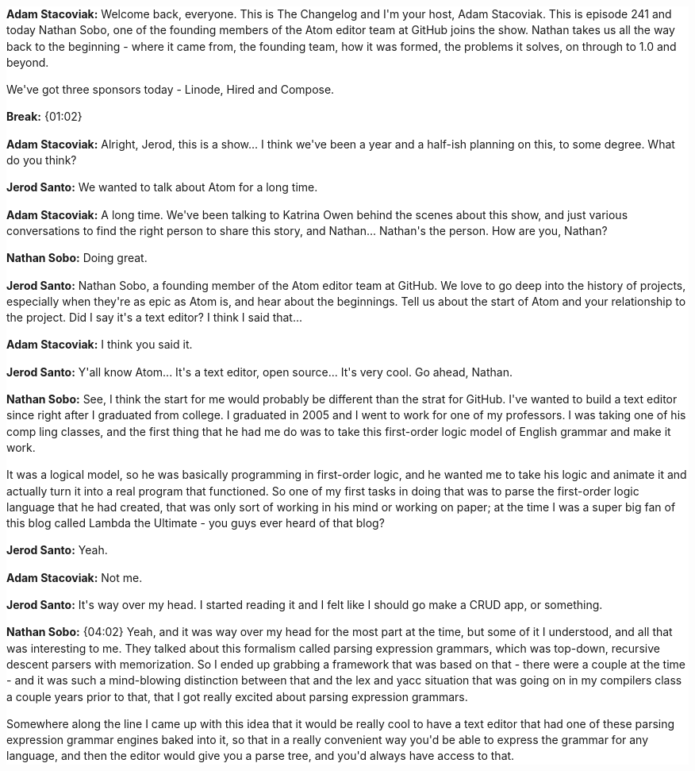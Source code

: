 **Adam Stacoviak:** Welcome back, everyone. This is The Changelog and I'm your host, Adam Stacoviak. This is episode 241 and today Nathan Sobo, one of the founding members of the Atom editor team at GitHub joins the show. Nathan takes us all the way back to the beginning - where it came from, the founding team, how it was formed, the problems it solves, on through to 1.0 and beyond.

We've got three sponsors today - Linode, Hired and Compose.

**Break:** \{01:02\}

**Adam Stacoviak:** Alright, Jerod, this is a show... I think we've been a year and a half-ish planning on this, to some degree. What do you think?

**Jerod Santo:** We wanted to talk about Atom for a long time.

**Adam Stacoviak:** A long time. We've been talking to Katrina Owen behind the scenes about this show, and just various conversations to find the right person to share this story, and Nathan... Nathan's the person. How are you, Nathan?

**Nathan Sobo:** Doing great.

**Jerod Santo:** Nathan Sobo, a founding member of the Atom editor team at GitHub. We love to go deep into the history of projects, especially when they're as epic as Atom is, and hear about the beginnings. Tell us about the start of Atom and your relationship to the project. Did I say it's a text editor? I think I said that...

**Adam Stacoviak:** I think you said it.

**Jerod Santo:** Y'all know Atom... It's a text editor, open source... It's very cool. Go ahead, Nathan.

**Nathan Sobo:** See, I think the start for me would probably be different than the strat for GitHub. I've wanted to build a text editor since right after I graduated from college. I graduated in 2005 and I went to work for one of my professors. I was taking one of his comp ling classes, and the first thing that he had me do was to take this first-order logic model of English grammar and make it work.

It was a logical model, so he was basically programming in first-order logic, and he wanted me to take his logic and animate it and actually turn it into a real program that functioned. So one of my first tasks in doing that was to parse the first-order logic language that he had created, that was only sort of working in his mind or working on paper; at the time I was a super big fan of this blog called Lambda the Ultimate - you guys ever heard of that blog?

**Jerod Santo:** Yeah.

**Adam Stacoviak:** Not me.

**Jerod Santo:** It's way over my head. I started reading it and I felt like I should go make a CRUD app, or something.

**Nathan Sobo:** \{04:02\} Yeah, and it was way over my head for the most part at the time, but some of it I understood, and all that was interesting to me. They talked about this formalism called parsing expression grammars, which was top-down, recursive descent parsers with memorization. So I ended up grabbing a framework that was based on that - there were a couple at the time - and it was such a mind-blowing distinction between that and the lex and yacc situation that was going on in my compilers class a couple years prior to that, that I got really excited about parsing expression grammars.

Somewhere along the line I came up with this idea that it would be really cool to have a text editor that had one of these parsing expression grammar engines baked into it, so that in a really convenient way you'd be able to express the grammar for any language, and then the editor would give you a parse tree, and you'd always have access to that.

